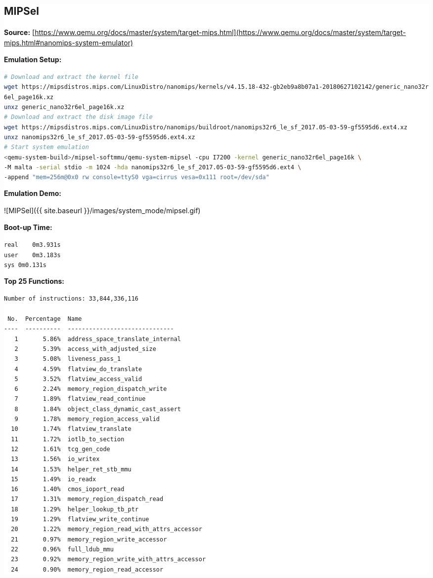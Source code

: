 ## MIPSel

**Source:**
[https://www.qemu.org/docs/master/system/target-mips.html](https://www.qemu.org/docs/master/system/target-mips.html#nanomips-system-emulator)

**Emulation Setup:**

```bash
# Download and extract the kernel file
wget https://mipsdistros.mips.com/LinuxDistro/nanomips/kernels/v4.15.18-432-gb2eb9a8b07a1-20180627102142/generic_nano32r6el_page16k.xz
unxz generic_nano32r6el_page16k.xz
# Download and extract the disk image file
wget https://mipsdistros.mips.com/LinuxDistro/nanomips/buildroot/nanomips32r6_le_sf_2017.05-03-59-gf5595d6.ext4.xz
unxz nanomips32r6_le_sf_2017.05-03-59-gf5595d6.ext4.xz
# Start system emulation
<qemu-system-build>/mipsel-softmmu/qemu-system-mipsel -cpu I7200 -kernel generic_nano32r6el_page16k \
-M malta -serial stdio -m 1024 -hda nanomips32r6_le_sf_2017.05-03-59-gf5595d6.ext4 \
-append "mem=256m@0x0 rw console=ttyS0 vga=cirrus vesa=0x111 root=/dev/sda"
```

**Emulation Demo:**

![MIPSel]({{ site.baseurl }}/images/system_mode/mipsel.gif)

**Boot-up Time:**

```
real	0m3.931s
user	0m3.183s
sys	0m0.131s
```

**Top 25 Functions:**

```
Number of instructions: 33,844,336,116

 No.  Percentage  Name
----  ----------  ------------------------------
   1       5.86%  address_space_translate_internal
   2       5.39%  access_with_adjusted_size
   3       5.08%  liveness_pass_1
   4       4.59%  flatview_do_translate
   5       3.52%  flatview_access_valid
   6       2.24%  memory_region_dispatch_write
   7       1.89%  flatview_read_continue
   8       1.84%  object_class_dynamic_cast_assert
   9       1.78%  memory_region_access_valid
  10       1.74%  flatview_translate
  11       1.72%  iotlb_to_section
  12       1.61%  tcg_gen_code
  13       1.56%  io_writex
  14       1.53%  helper_ret_stb_mmu
  15       1.49%  io_readx
  16       1.40%  cmos_ioport_read
  17       1.31%  memory_region_dispatch_read
  18       1.29%  helper_lookup_tb_ptr
  19       1.29%  flatview_write_continue
  20       1.22%  memory_region_read_with_attrs_accessor
  21       0.97%  memory_region_write_accessor
  22       0.96%  full_ldub_mmu
  23       0.92%  memory_region_write_with_attrs_accessor
  24       0.90%  memory_region_read_accessor
```